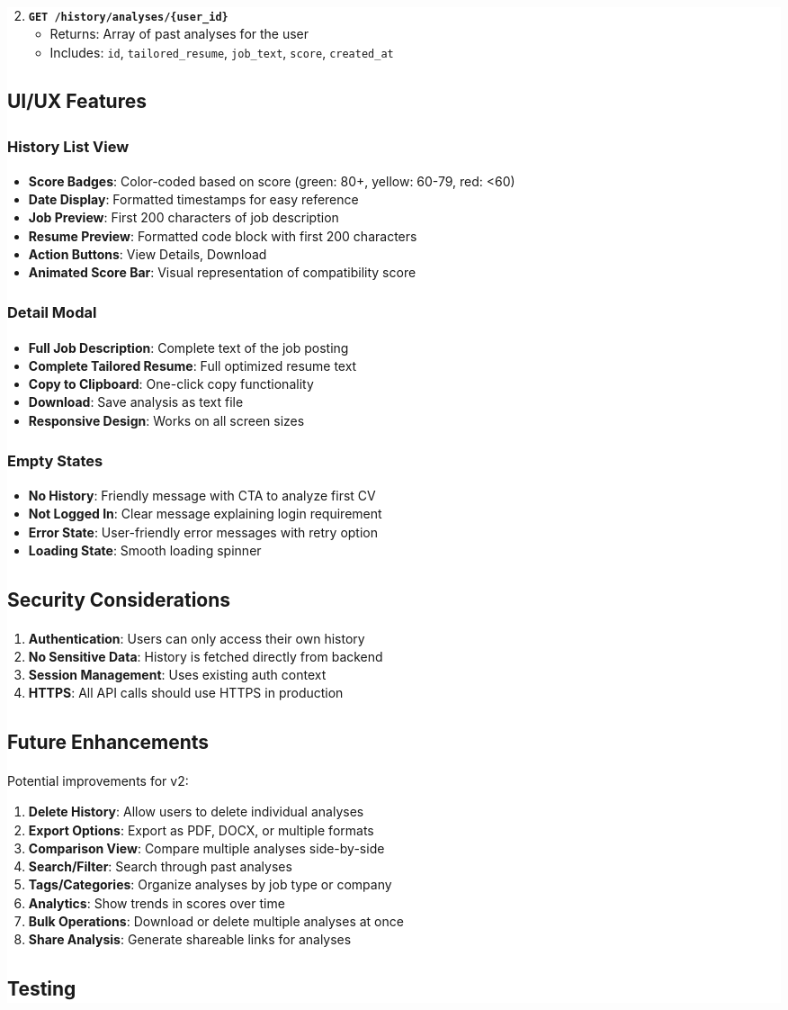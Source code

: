 2. **`GET /history/analyses/{user_id}`**
   - Returns: Array of past analyses for the user
   - Includes: `id`, `tailored_resume`, `job_text`, `score`, `created_at`

## UI/UX Features

### History List View
- **Score Badges**: Color-coded based on score (green: 80+, yellow: 60-79, red: <60)
- **Date Display**: Formatted timestamps for easy reference
- **Job Preview**: First 200 characters of job description
- **Resume Preview**: Formatted code block with first 200 characters
- **Action Buttons**: View Details, Download
- **Animated Score Bar**: Visual representation of compatibility score

### Detail Modal
- **Full Job Description**: Complete text of the job posting
- **Complete Tailored Resume**: Full optimized resume text
- **Copy to Clipboard**: One-click copy functionality
- **Download**: Save analysis as text file
- **Responsive Design**: Works on all screen sizes

### Empty States
- **No History**: Friendly message with CTA to analyze first CV
- **Not Logged In**: Clear message explaining login requirement
- **Error State**: User-friendly error messages with retry option
- **Loading State**: Smooth loading spinner

## Security Considerations

1. **Authentication**: Users can only access their own history
2. **No Sensitive Data**: History is fetched directly from backend
3. **Session Management**: Uses existing auth context
4. **HTTPS**: All API calls should use HTTPS in production

## Future Enhancements

Potential improvements for v2:

1. **Delete History**: Allow users to delete individual analyses
2. **Export Options**: Export as PDF, DOCX, or multiple formats
3. **Comparison View**: Compare multiple analyses side-by-side
4. **Search/Filter**: Search through past analyses
5. **Tags/Categories**: Organize analyses by job type or company
6. **Analytics**: Show trends in scores over time
7. **Bulk Operations**: Download or delete multiple analyses at once
8. **Share Analysis**: Generate shareable links for analyses

## Testing
